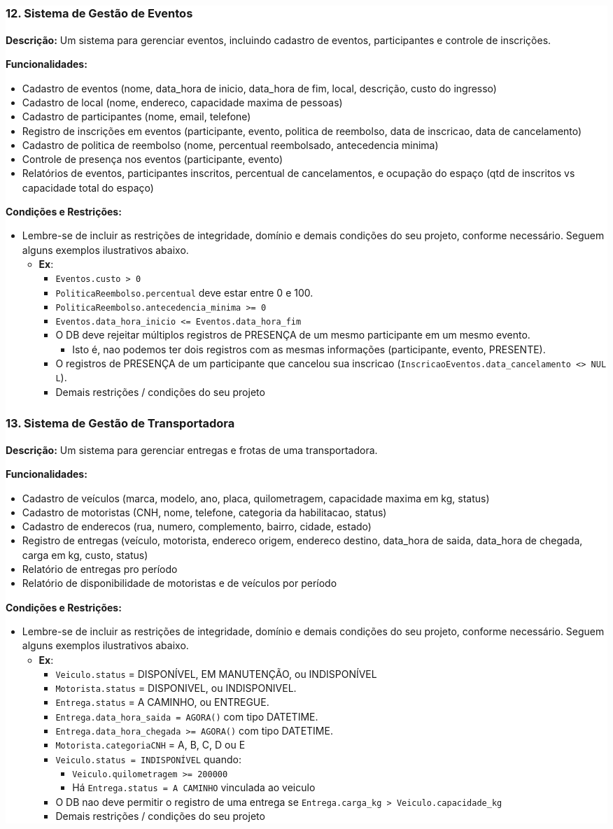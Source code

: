 ### 12. Sistema de Gestão de Eventos
**Descrição:**
Um sistema para gerenciar eventos, incluindo cadastro de eventos, participantes e controle de inscrições.

**Funcionalidades:**
- Cadastro de eventos (nome, data_hora de inicio, data_hora de fim, local, descrição, custo do ingresso)
- Cadastro de local (nome, endereco, capacidade maxima de pessoas)
- Cadastro de participantes (nome, email, telefone)
- Registro de inscrições em eventos (participante, evento, politica de reembolso, data de inscricao, data de cancelamento)
- Cadastro de politica de reembolso (nome, percentual reembolsado, antecedencia minima)
- Controle de presença nos eventos (participante, evento)
- Relatórios de eventos, participantes inscritos, percentual de cancelamentos, e ocupação do espaço (qtd de inscritos vs capacidade total do espaço)

**Condições e Restrições:**
- Lembre-se de incluir as restrições de integridade, domínio e demais condições do seu projeto, conforme necessário. Seguem alguns exemplos ilustrativos abaixo.
  - **Ex**:           
    - ``Eventos.custo > 0``
    - ``PoliticaReembolso.percentual`` deve estar entre 0 e 100.  
    - ``PoliticaReembolso.antecedencia_minima >= 0``
    - ``Eventos.data_hora_inicio <= Eventos.data_hora_fim``
    - O DB deve rejeitar múltiplos registros de PRESENÇA de um mesmo participante em um mesmo evento.
      - Isto é, nao podemos ter dois registros com as mesmas informações (participante, evento, PRESENTE).
    - O registros de PRESENÇA de um participante que cancelou sua inscricao (`InscricaoEventos.data_cancelamento <> NULL`).
    - Demais restrições / condições do seu projeto
    
### 13. Sistema de Gestão de Transportadora
**Descrição:**
Um sistema para gerenciar entregas e frotas de uma transportadora. 

**Funcionalidades:**
- Cadastro de veículos (marca, modelo, ano, placa, quilometragem, capacidade maxima em kg, status)
- Cadastro de motoristas (CNH, nome, telefone, categoria da habilitacao, status)
- Cadastro de enderecos (rua, numero, complemento, bairro, cidade, estado)
- Registro de entregas (veículo, motorista, endereco origem, endereco destino, data_hora de saida, data_hora de chegada, carga em kg, custo, status)
- Relatório de entregas pro período
- Relatório de disponibilidade de motoristas e de veículos por período

**Condições e Restrições:**
- Lembre-se de incluir as restrições de integridade, domínio e demais condições do seu projeto, conforme necessário. Seguem alguns exemplos ilustrativos abaixo.
  - **Ex**:                 
    - ``Veiculo.status`` = DISPONÍVEL, EM MANUTENÇÃO, ou INDISPONÍVEL
    - ``Motorista.status`` = DISPONIVEL, ou INDISPONIVEL.  
    - ``Entrega.status`` = A CAMINHO, ou ENTREGUE.
    - ``Entrega.data_hora_saida = AGORA()`` com tipo DATETIME.
    - ``Entrega.data_hora_chegada >= AGORA()`` com tipo DATETIME.
    - ``Motorista.categoriaCNH`` = A, B, C, D ou E
    - ``Veiculo.status = INDISPONÍVEL`` quando: 
      - ``Veiculo.quilometragem >= 200000``
      - Há ``Entrega.status = A CAMINHO`` vinculada ao veiculo 
    - O DB nao deve permitir o registro de uma entrega se `Entrega.carga_kg > Veiculo.capacidade_kg`
    - Demais restrições / condições do seu projeto
